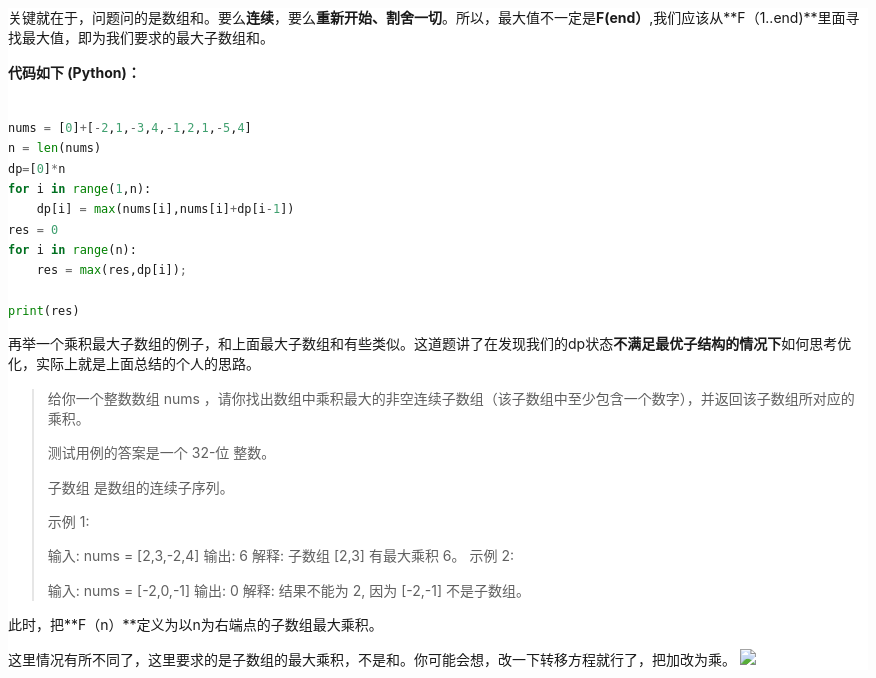 
关键就在于，问题问的是数组和。要么**连续**，要么**重新开始、割舍一切**。所以，最大值不一定是**F(end）**,我们应该从**F（1..end)**里面寻找最大值，即为我们要求的最大子数组和。

**代码如下 (Python)：**


```python

nums = [0]+[-2,1,-3,4,-1,2,1,-5,4]
n = len(nums)
dp=[0]*n
for i in range(1,n):
    dp[i] = max(nums[i],nums[i]+dp[i-1])
res = 0
for i in range(n):
    res = max(res,dp[i]);

print(res)
```


再举一个乘积最大子数组的例子，和上面最大子数组和有些类似。这道题讲了在发现我们的dp状态**不满足最优子结构的情况下**如何思考优化，实际上就是上面总结的个人的思路。

> 给你一个整数数组 nums ，请你找出数组中乘积最大的非空连续子数组（该子数组中至少包含一个数字），并返回该子数组所对应的乘积。
> 
> 
> 测试用例的答案是一个 32-位 整数。
> 
> 子数组 是数组的连续子序列。
> 
> 
> 
> 示例 1:
> 
> 输入: nums = [2,3,-2,4]
> 输出: 6
> 解释: 子数组 [2,3] 有最大乘积 6。
> 示例 2:
> 
> 输入: nums = [-2,0,-1]
> 输出: 0
> 解释: 结果不能为 2, 因为 [-2,-1] 不是子数组。
> 









此时，把**F（n）**定义为以n为右端点的子数组最大乘积。

这里情况有所不同了，这里要求的是子数组的最大乘积，不是和。你可能会想，改一下转移方程就行了，把加改为乘。
![](/img/gs2.png)

